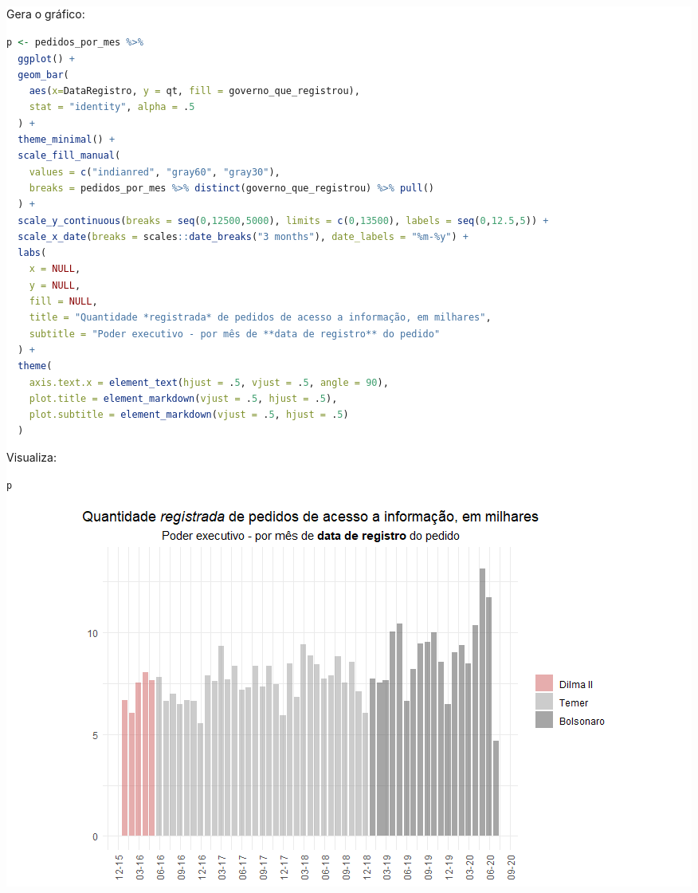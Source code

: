 Gera o gráfico:

``` r
p <- pedidos_por_mes %>%
  ggplot() +
  geom_bar(
    aes(x=DataRegistro, y = qt, fill = governo_que_registrou),
    stat = "identity", alpha = .5
  ) +
  theme_minimal() +
  scale_fill_manual(
    values = c("indianred", "gray60", "gray30"),
    breaks = pedidos_por_mes %>% distinct(governo_que_registrou) %>% pull()
  ) +
  scale_y_continuous(breaks = seq(0,12500,5000), limits = c(0,13500), labels = seq(0,12.5,5)) +
  scale_x_date(breaks = scales::date_breaks("3 months"), date_labels = "%m-%y") +
  labs(
    x = NULL,
    y = NULL,
    fill = NULL,
    title = "Quantidade *registrada* de pedidos de acesso a informação, em milhares",
    subtitle = "Poder executivo - por mês de **data de registro** do pedido"
  ) +
  theme(
    axis.text.x = element_text(hjust = .5, vjust = .5, angle = 90),
    plot.title = element_markdown(vjust = .5, hjust = .5),
    plot.subtitle = element_markdown(vjust = .5, hjust = .5)
  )
```

Visualiza:

``` r
p
```

<img src="relatorio_bases_cgu_files/figure-gfm/unnamed-chunk-8-1.png" style="display: block; margin: auto;" />
